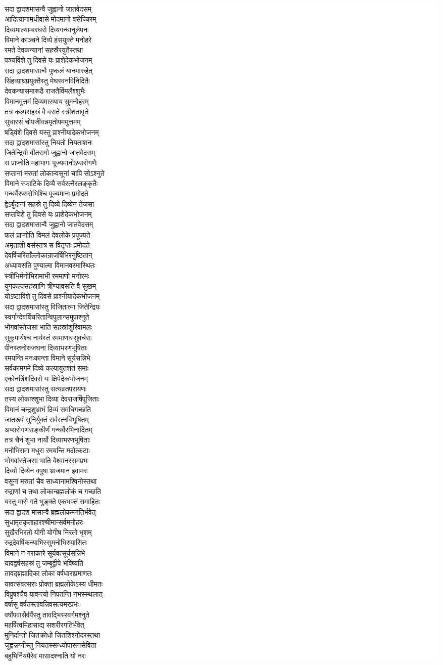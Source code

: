 सदा द्वादशमासन्वै जुह्वानो जातवेदसम्  
आदित्यानामधीवासे मोदमानो वसेच्चिरम्  
दिव्यमाल्याम्बरधरो दिव्यगन्धानुलेपनः  
विमाने काञ्चने दिव्ये हंसयुक्ते मनोहरे  
रमते देवकन्यानां सहस्रैरयुतैस्तथा  
पञ्चविंशे तु दिवसे यः प्राशेदेकभोजनम्  
सदा द्वादशमासान्वै पुष्कलं यानमारुहेत्  
सिंहव्याघ्रप्रयुक्तैस्तु मेघस्वनविनिदितैः  
देवकन्यासमारूढै राजतैर्विमलैश्शुभैः  
विमानमुत्तमं दिव्यमास्थाय सुमनोहरम्  
तत्र कल्पसहस्रं वै वसते स्त्रीशतावृते  
सुधारसं चोपजीवन्नमृतोपममुत्तमम्  
षड्विंशे दिवसे यस्तु प्राश्नीयादेकभोजनम्  
सदा द्वादशमासांस्तु नियतो नियताशनः  
जितेन्द्रियो वीतरागो जुह्वानो जातवेदसम्  
स प्राप्नोति महाभागः पूज्यमानोऽप्सरोगणैः  
सप्तानां मरुतां लोकान्वसूनां चापि सोऽश्नुते  
विमाने स्फाटिके दिव्यै सर्वरत्नैरलङ्कृतैः  
गन्धर्वैरप्सरोभिश्चि पूज्यमानः प्रमोदते  
द्वेऽर्बुदानां सहस्रे तु दिव्ये दिव्येन तेजसा  
सप्तविंशे तु दिवसे यः प्राशेदेकभोजनम्  
सदा द्वादशमासान्वै जुह्वानो जातवेदसम्  
फलं प्राप्नोति विमलं देवलोके प्रपूज्यते  
अमृताशी वसंस्तत्र स वितृप्तः प्रमोदते  
देवर्षिचरिताँल्लोकान्राजर्षिभिरनुष्ठितान्  
अध्यावसति पुण्यात्मा विमानवरमास्थितः  
स्त्रीभिर्मनोभिरामाभी रममाणो मनोरमः  
युगकल्पसहस्राणि त्रीण्यावसति वै सुखम्  
योऽष्टाविंशे तु दिवसे प्राश्नीयादेकभोजनम्  
सदा द्वादशमासांस्तु विजितात्मा जितेन्द्रियः  
स्वर्गान्देवर्षिचरितान्विपुलान्समुपाश्नुते  
भोगवांस्तेजसा भाति सहस्रांशुरिवामलः  
सुकुमार्यश्च नार्यस्तं रममाणास्सुवर्चसः  
पीनस्तनोरुजघना दिव्याभरणभूषिताः  
रमयन्ति मनःकान्ता विमाने सूर्यसन्निभे  
सर्वकामगमे दिव्ये कल्पायुतशतं समाः  
एकोनत्रिंशदिवसे यः क्षिपेदेकभोजनम्  
सदा द्वादशमासांस्तु सत्यव्रतपरायणः  
तस्य लोकाश्शुभा दिव्या देवराजर्षिपूजिताः  
विमानं चन्द्रशुभ्राभं दिव्यं समधिगच्छति  
जातरूपं सुनिर्युक्तं सर्वरत्नविभूषितम्  
अप्सरोगणसङ्कीर्णं गन्धर्वैरभिनादितम्  
तत्र चैनं शुभा नार्यो दिव्याभरणभूषिताः  
मनोभिरामा मधुरा रमयन्ति मदोत्कटाः  
भोगवांस्तेजसा भाति वैश्वानरसमप्रभः  
दिव्यो दिव्येन वपुषा भ्राजमान इवामरः  
वसूनां मरुतां चैव साध्यानामश्विनोस्तथा  
रुद्राणां च तथा लोकान्ब्रह्मलोकं च गच्छति  
यस्तु मासे गते भुङ्क्ते एकभक्तं समाहितः  
सदा द्वादश मासान्वै ब्रह्मलोकमगतिर्भवेत्  
सुधामृतकृताहारश्श्रीमान्सर्वमनोहरः  
सुखैरभिरतो योगी योगीष निरतो भृशम्  
रुद्रदेवर्षिकन्याभिस्सुमनोभिरुपासितः  
विमाने न गराकारे सूर्यवत्सूर्यसन्निभे  
यावद्वर्षसहस्रं तु जम्बूद्वीपे भविष्यति  
तावद्ब्रह्मादिका लोका वर्षधाराप्रमाणतः  
यावत्संवत्सराः प्रोक्ता ब्रह्मलोकेऽस्य धीमतः  
विप्रुषश्चैव यावन्त्यो निपतन्ति नभस्स्थलात्  
वर्षासु वर्षतस्तावन्निवसत्यमरप्रभः  
वर्षोपवासैर्वर्पैस्तु तावद्भिस्स्वर्गमश्नुते  
महर्षित्वमिहासाद्य सशरीरगतिर्भवेत्  
मुनिर्दान्तो जितक्रोधो जितशिश्नोदरस्तथा  
जुह्वन्नग्नींस्तु नियतस्सन्ध्योपासनसेविता  
बहुभिर्नियमैरेव मासादश्नाति यो नरः  